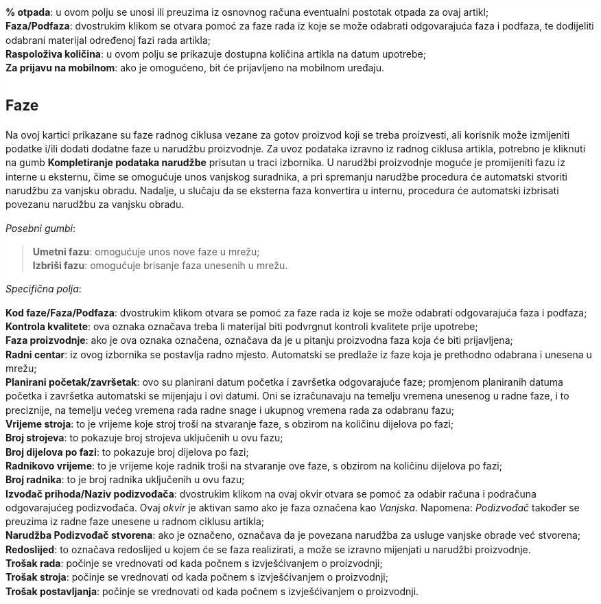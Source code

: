 **% otpada**: u ovom polju se unosi ili preuzima iz osnovnog računa eventualni postotak otpada za ovaj artikl;  
**Faza/Podfaza**: dvostrukim klikom se otvara pomoć za faze rada iz koje se može odabrati odgovarajuća faza i podfaza, te dodijeliti odabrani materijal određenoj fazi rada artikla;  
**Raspoloživa količina**: u ovom polju se prikazuje dostupna količina artikla na datum upotrebe;  
**Za prijavu na mobilnom**: ako je omogućeno, bit će prijavljeno na mobilnom uređaju.

## Faze

Na ovoj kartici prikazane su faze radnog ciklusa vezane za gotov proizvod koji se treba proizvesti, ali korisnik može izmijeniti podatke i/ili dodati dodatne faze u narudžbu proizvodnje. 
Za uvoz podataka izravno iz radnog ciklusa artikla, potrebno je kliknuti na gumb **Kompletiranje podataka narudžbe** prisutan u traci izbornika.
U narudžbi proizvodnje moguće je promijeniti fazu iz interne u eksternu, čime se omogućuje unos vanjskog suradnika, a pri spremanju narudžbe procedura će automatski stvoriti narudžbu za vanjsku obradu. Nadalje, u slučaju da se eksterna faza konvertira u internu, procedura će automatski izbrisati povezanu narudžbu za vanjsku obradu.

*Posebni gumbi*:
> **Umetni fazu**: omogućuje unos nove faze u mrežu;  
> **Izbriši fazu**: omogućuje brisanje faza unesenih u mrežu.

*Specifična polja*:

**Kod faze/Faza/Podfaza**: dvostrukim klikom otvara se pomoć za faze rada iz koje se može odabrati odgovarajuća faza i podfaza;  
**Kontrola kvalitete**: ova oznaka označava treba li materijal biti podvrgnut kontroli kvalitete prije upotrebe;  
**Faza proizvodnje**: ako je ova oznaka označena, označava da je u pitanju proizvodna faza koja će biti prijavljena;  
**Radni centar**: iz ovog izbornika se postavlja radno mjesto. Automatski se predlaže iz faze koja je prethodno odabrana i unesena u mrežu;  
**Planirani početak/završetak**: ovo su planirani datum početka i završetka odgovarajuće faze; promjenom planiranih datuma početka i završetka automatski se mijenjaju i ovi datumi. Oni se izračunavaju na temelju vremena unesenog u radne faze, i to preciznije, na temelju većeg vremena rada radne snage i ukupnog vremena rada za odabranu fazu;  
**Vrijeme stroja**: to je vrijeme koje stroj troši na stvaranje faze, s obzirom na količinu dijelova po fazi;  
**Broj strojeva**: to pokazuje broj strojeva uključenih u ovu fazu;  
**Broj dijelova po fazi**: to pokazuje broj dijelova po fazi;  
**Radnikovo vrijeme**: to je vrijeme koje radnik troši na stvaranje ove faze, s obzirom na količinu dijelova po fazi;  
**Broj radnika**: to je broj radnika uključenih u ovu fazu;  
**Izvođač prihoda/Naziv podizvođača**: dvostrukim klikom na ovaj okvir otvara se pomoć za odabir računa i podračuna odgovarajućeg podizvođača. Ovaj *okvir* je aktivan samo ako je faza označena kao *Vanjska*. Napomena: *Podizvođač* također se preuzima iz radne faze unesene u radnom ciklusu artikla;  
**Narudžba Podizvođač stvorena**: ako je označeno, označava da je povezana narudžba za usluge vanjske obrade već stvorena;  
**Redoslijed**: to označava redoslijed u kojem će se faza realizirati, a može se izravno mijenjati u narudžbi proizvodnje.     
**Trošak rada**: počinje se vrednovati od kada počnem s izvješćivanjem o proizvodnji;      
**Trošak stroja**: počinje se vrednovati od kada počnem s izvješćivanjem o proizvodnji;     
**Trošak postavljanja**: počinje se vrednovati od kada počnem s izvješćivanjem o proizvodnji.   
